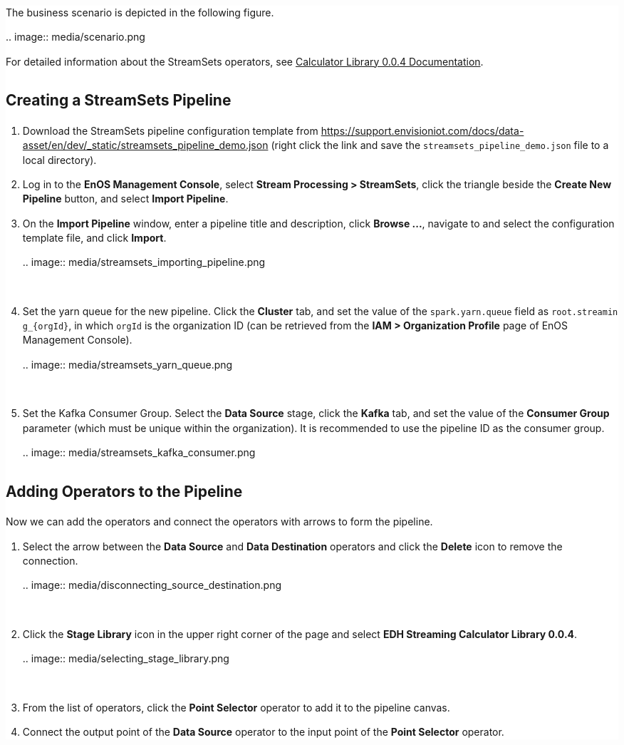 The business scenario is depicted in the following figure.

.. image:: media/scenario.png

For detailed information about the StreamSets operators, see [Calculator Library 0.0.4 Documentation](../../reference/streamsets/0.0.4/index.html).

## Creating a StreamSets Pipeline

1. Download the StreamSets pipeline configuration template from https://support.envisioniot.com/docs/data-asset/en/dev/_static/streamsets_pipeline_demo.json (right click the link and save the `streamsets_pipeline_demo.json` file to a local directory).

2. Log in to the **EnOS Management Console**, select **Stream Processing > StreamSets**, click the triangle beside the **Create New Pipeline** button, and select **Import Pipeline**.

3. On the **Import Pipeline** window, enter a pipeline title and description, click **Browse ...**, navigate to and select the configuration template file, and click **Import**.

   .. image:: media/streamsets_importing_pipeline.png

   <br />

4. Set the yarn queue for the new pipeline. Click the **Cluster** tab, and set the value of the `spark.yarn.queue` field as `root.streaming_{orgId}`, in which `orgId` is the organization ID (can be retrieved from the **IAM > Organization Profile** page of EnOS Management Console).

   .. image:: media/streamsets_yarn_queue.png

   <br />

5. Set the Kafka Consumer Group. Select the **Data Source** stage, click the **Kafka** tab, and set the value of the **Consumer Group** parameter (which must be unique within the organization). It is recommended to use the pipeline ID as the consumer group.

   .. image:: media/streamsets_kafka_consumer.png


## Adding Operators to the Pipeline

Now we can add the operators and connect the operators with arrows to form the pipeline.

1. Select the arrow between the **Data Source** and **Data Destination** operators and click the **Delete** icon to remove the connection.

   .. image:: media/disconnecting_source_destination.png

   <br />

2. Click the **Stage Library** icon in the upper right corner of the page and select **EDH Streaming Calculator Library 0.0.4**.

   .. image:: media/selecting_stage_library.png

   <br />

3. From the list of operators, click the **Point Selector** operator to add it to the pipeline canvas.

4. Connect the output point of the **Data Source** operator to the input point of the **Point Selector** operator.
